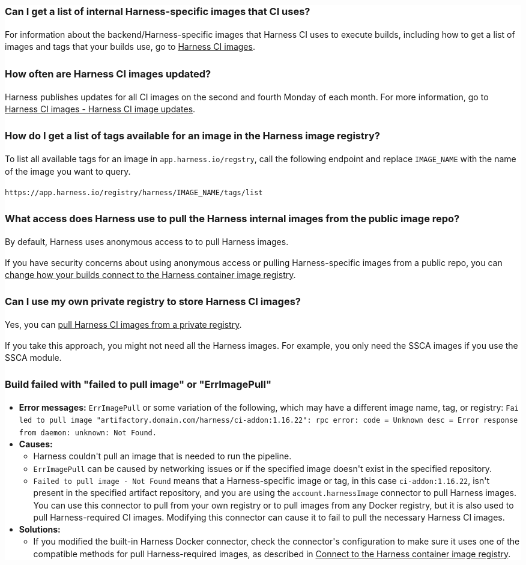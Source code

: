 ### Can I get a list of internal Harness-specific images that CI uses?

For information about the backend/Harness-specific images that Harness CI uses to execute builds, including how to get a list of images and tags that your builds use, go to [Harness CI images](https://developer.harness.io/docs/continuous-integration/use-ci/set-up-build-infrastructure/harness-ci).

### How often are Harness CI images updated?

Harness publishes updates for all CI images on the second and fourth Monday of each month. For more information, go to [Harness CI images - Harness CI image updates](https://developer.harness.io/docs/continuous-integration/use-ci/set-up-build-infrastructure/harness-ci#harness-ci-image-updates).

### How do I get a list of tags available for an image in the Harness image registry?

To list all available tags for an image in `app.harness.io/regstry`, call the following endpoint and replace `IMAGE_NAME` with the name of the image you want to query.

```
https://app.harness.io/registry/harness/IMAGE_NAME/tags/list
```

### What access does Harness use to pull the Harness internal images from the public image repo?

By default, Harness uses anonymous access to to pull Harness images.

If you have security concerns about using anonymous access or pulling Harness-specific images from a public repo, you can [change how your builds connect to the Harness container image registry](https://developer.harness.io/docs/platform/connectors/artifact-repositories/connect-to-harness-container-image-registry-using-docker-connector/).

### Can I use my own private registry to store Harness CI images?

Yes, you can [pull Harness CI images from a private registry](https://developer.harness.io/docs/platform/connectors/artifact-repositories/connect-to-harness-container-image-registry-using-docker-connector/#pull-harness-images-from-a-private-registry).

If you take this approach, you might not need all the Harness images. For example, you only need the SSCA images if you use the SSCA module.

### Build failed with "failed to pull image" or "ErrImagePull"

* **Error messages:** `ErrImagePull` or some variation of the following, which may have a different image name, tag, or registry: `Failed to pull image "artifactory.domain.com/harness/ci-addon:1.16.22": rpc error: code = Unknown desc = Error response from daemon: unknown: Not Found.`
* **Causes:**
   * Harness couldn't pull an image that is needed to run the pipeline.
   * `ErrImagePull` can be caused by networking issues or if the specified image doesn't exist in the specified repository.
   * `Failed to pull image - Not Found` means that a Harness-specific image or tag, in this case `ci-addon:1.16.22`, isn't present in the specified artifact repository, and you are using the `account.harnessImage` connector to pull Harness images. You can use this connector to pull from your own registry or to pull images from any Docker registry, but it is also used to pull Harness-required CI images. Modifying this connector can cause it to fail to pull the necessary Harness CI images.
* **Solutions:**
   * If you modified the built-in Harness Docker connector, check the connector's configuration to make sure it uses one of the compatible methods for pull Harness-required images, as described in [Connect to the Harness container image registry](https://developer.harness.io/docs/platform/connectors/artifact-repositories/connect-to-harness-container-image-registry-using-docker-connector).